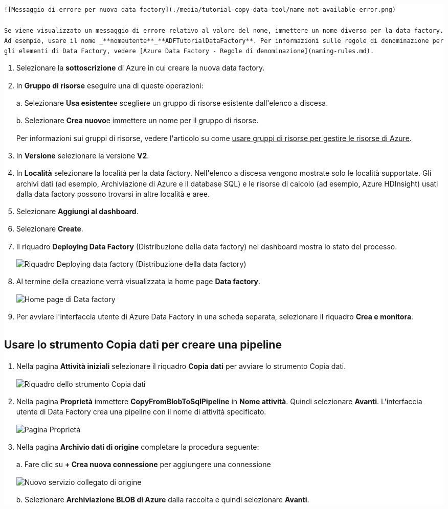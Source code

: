     ![Messaggio di errore per nuova data factory](./media/tutorial-copy-data-tool/name-not-available-error.png)

    Se viene visualizzato un messaggio di errore relativo al valore del nome, immettere un nome diverso per la data factory. Ad esempio, usare il nome _**nomeutente**_**ADFTutorialDataFactory**. Per informazioni sulle regole di denominazione per gli elementi di Data Factory, vedere [Azure Data Factory - Regole di denominazione](naming-rules.md).
1. Selezionare la **sottoscrizione** di Azure in cui creare la nuova data factory.
1. In **Gruppo di risorse** eseguire una di queste operazioni:
    
    a. Selezionare **Usa esistente**e scegliere un gruppo di risorse esistente dall'elenco a discesa.

    b. Selezionare **Crea nuovo**e immettere un nome per il gruppo di risorse.
    
    Per informazioni sui gruppi di risorse, vedere l'articolo su come [usare gruppi di risorse per gestire le risorse di Azure](../azure-resource-manager/resource-group-overview.md).

1. In **Versione** selezionare la versione **V2**.
1. In **Località** selezionare la località per la data factory. Nell'elenco a discesa vengono mostrate solo le località supportate. Gli archivi dati (ad esempio, Archiviazione di Azure e il database SQL) e le risorse di calcolo (ad esempio, Azure HDInsight) usati dalla data factory possono trovarsi in altre località e aree.
1. Selezionare **Aggiungi al dashboard**.
1. Selezionare **Create**.
1. Il riquadro **Deploying Data Factory** (Distribuzione della data factory) nel dashboard mostra lo stato del processo.

    ![Riquadro Deploying data factory (Distribuzione della data factory)](media/tutorial-copy-data-tool/deploying-data-factory.png)
1. Al termine della creazione verrà visualizzata la home page **Data factory**.
    
    ![Home page di Data factory](./media/tutorial-copy-data-tool/data-factory-home-page.png)
1. Per avviare l'interfaccia utente di Azure Data Factory in una scheda separata, selezionare il riquadro **Crea e monitora**.

## <a name="use-the-copy-data-tool-to-create-a-pipeline"></a>Usare lo strumento Copia dati per creare una pipeline

1. Nella pagina **Attività iniziali** selezionare il riquadro **Copia dati** per avviare lo strumento Copia dati.

    ![Riquadro dello strumento Copia dati](./media/tutorial-copy-data-tool/copy-data-tool-tile.png)
1. Nella pagina **Proprietà** immettere **CopyFromBlobToSqlPipeline** in **Nome attività**. Quindi selezionare **Avanti**. L'interfaccia utente di Data Factory crea una pipeline con il nome di attività specificato.

    ![Pagina Proprietà](./media/tutorial-copy-data-tool/copy-data-tool-properties-page.png)
1. Nella pagina **Archivio dati di origine** completare la procedura seguente:

    a. Fare clic su **+ Crea nuova connessione** per aggiungere una connessione

    ![Nuovo servizio collegato di origine](./media/tutorial-copy-data-tool/new-source-linked-service.png)

    b. Selezionare **Archiviazione BLOB di Azure** dalla raccolta e quindi selezionare **Avanti**.
